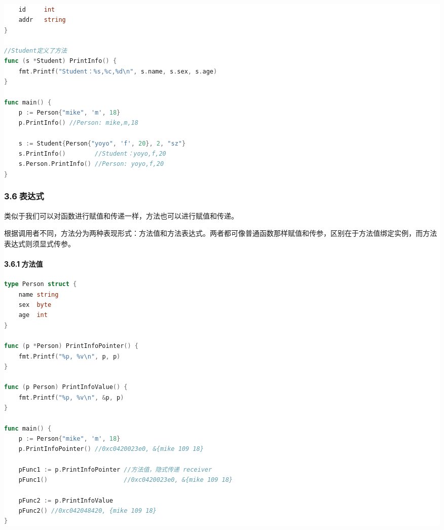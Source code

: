 ```go
    id     int
    addr   string
}
 
//Student定义了方法
func (s *Student) PrintInfo() {
    fmt.Printf("Student：%s,%c,%d\n", s.name, s.sex, s.age)
}
 
func main() {
    p := Person{"mike", 'm', 18}
    p.PrintInfo() //Person: mike,m,18
 
    s := Student{Person{"yoyo", 'f', 20}, 2, "sz"}
    s.PrintInfo()        //Student：yoyo,f,20
    s.Person.PrintInfo() //Person: yoyo,f,20
}
```

### 3.6 表达式

类似于我们可以对函数进行赋值和传递一样，方法也可以进行赋值和传递。

根据调用者不同，方法分为两种表现形式：方法值和方法表达式。两者都可像普通函数那样赋值和传参，区别在于方法值绑定实例，⽽方法表达式则须显式传参。

#### 3.6.1 方法值

```go
type Person struct {
    name string
    sex  byte
    age  int
}
 
func (p *Person) PrintInfoPointer() {
    fmt.Printf("%p, %v\n", p, p)
}
 
func (p Person) PrintInfoValue() {
    fmt.Printf("%p, %v\n", &p, p)
}
 
func main() {
    p := Person{"mike", 'm', 18}
    p.PrintInfoPointer() //0xc0420023e0, &{mike 109 18}
 
    pFunc1 := p.PrintInfoPointer //方法值，隐式传递 receiver
    pFunc1()                     //0xc0420023e0, &{mike 109 18}
 
    pFunc2 := p.PrintInfoValue
    pFunc2() //0xc042048420, {mike 109 18}
}
```
